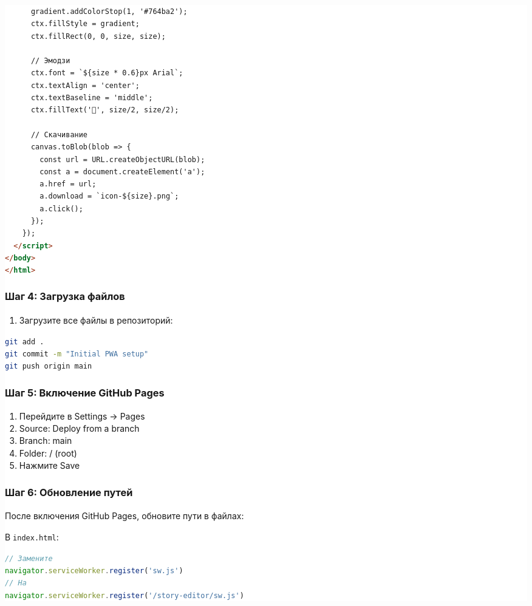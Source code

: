 ```html
      gradient.addColorStop(1, '#764ba2');
      ctx.fillStyle = gradient;
      ctx.fillRect(0, 0, size, size);
      
      // Эмодзи
      ctx.font = `${size * 0.6}px Arial`;
      ctx.textAlign = 'center';
      ctx.textBaseline = 'middle';
      ctx.fillText('📱', size/2, size/2);
      
      // Скачивание
      canvas.toBlob(blob => {
        const url = URL.createObjectURL(blob);
        const a = document.createElement('a');
        a.href = url;
        a.download = `icon-${size}.png`;
        a.click();
      });
    });
  </script>
</body>
</html>
```

### Шаг 4: Загрузка файлов

1. Загрузите все файлы в репозиторий:
```bash
git add .
git commit -m "Initial PWA setup"
git push origin main
```

### Шаг 5: Включение GitHub Pages

1. Перейдите в Settings → Pages
2. Source: Deploy from a branch
3. Branch: main
4. Folder: / (root)
5. Нажмите Save

### Шаг 6: Обновление путей

После включения GitHub Pages, обновите пути в файлах:

В `index.html`:
```javascript
// Замените
navigator.serviceWorker.register('sw.js')
// На
navigator.serviceWorker.register('/story-editor/sw.js')
```
